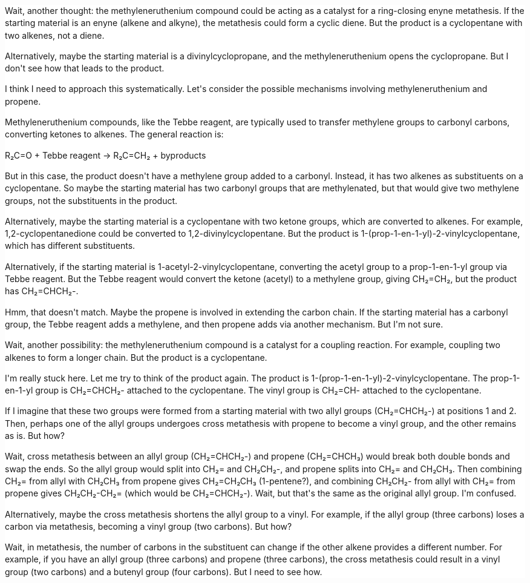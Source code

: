Wait, another thought: the methyleneruthenium compound could be acting as a catalyst for a ring-closing enyne metathesis. If the starting material is an enyne (alkene and alkyne), the metathesis could form a cyclic diene. But the product is a cyclopentane with two alkenes, not a diene.

Alternatively, maybe the starting material is a divinylcyclopropane, and the methyleneruthenium opens the cyclopropane. But I don't see how that leads to the product.

I think I need to approach this systematically. Let's consider the possible mechanisms involving methyleneruthenium and propene.

Methyleneruthenium compounds, like the Tebbe reagent, are typically used to transfer methylene groups to carbonyl carbons, converting ketones to alkenes. The general reaction is:

R₂C=O + Tebbe reagent → R₂C=CH₂ + byproducts

But in this case, the product doesn't have a methylene group added to a carbonyl. Instead, it has two alkenes as substituents on a cyclopentane. So maybe the starting material has two carbonyl groups that are methylenated, but that would give two methylene groups, not the substituents in the product.

Alternatively, maybe the starting material is a cyclopentane with two ketone groups, which are converted to alkenes. For example, 1,2-cyclopentanedione could be converted to 1,2-divinylcyclopentane. But the product is 1-(prop-1-en-1-yl)-2-vinylcyclopentane, which has different substituents.

Alternatively, if the starting material is 1-acetyl-2-vinylcyclopentane, converting the acetyl group to a prop-1-en-1-yl group via Tebbe reagent. But the Tebbe reagent would convert the ketone (acetyl) to a methylene group, giving CH₂=CH₂, but the product has CH₂=CHCH₂-.

Hmm, that doesn't match. Maybe the propene is involved in extending the carbon chain. If the starting material has a carbonyl group, the Tebbe reagent adds a methylene, and then propene adds via another mechanism. But I'm not sure.

Wait, another possibility: the methyleneruthenium compound is a catalyst for a coupling reaction. For example, coupling two alkenes to form a longer chain. But the product is a cyclopentane.

I'm really stuck here. Let me try to think of the product again. The product is 1-(prop-1-en-1-yl)-2-vinylcyclopentane. The prop-1-en-1-yl group is CH₂=CHCH₂- attached to the cyclopentane. The vinyl group is CH₂=CH- attached to the cyclopentane.

If I imagine that these two groups were formed from a starting material with two allyl groups (CH₂=CHCH₂-) at positions 1 and 2. Then, perhaps one of the allyl groups undergoes cross metathesis with propene to become a vinyl group, and the other remains as is. But how?

Wait, cross metathesis between an allyl group (CH₂=CHCH₂-) and propene (CH₂=CHCH₃) would break both double bonds and swap the ends. So the allyl group would split into CH₂= and CH₂CH₂-, and propene splits into CH₂= and CH₂CH₃. Then combining CH₂= from allyl with CH₂CH₃ from propene gives CH₂=CH₂CH₃ (1-pentene?), and combining CH₂CH₂- from allyl with CH₂= from propene gives CH₂CH₂-CH₂= (which would be CH₂=CHCH₂-). Wait, but that's the same as the original allyl group. I'm confused.

Alternatively, maybe the cross metathesis shortens the allyl group to a vinyl. For example, if the allyl group (three carbons) loses a carbon via metathesis, becoming a vinyl group (two carbons). But how?

Wait, in metathesis, the number of carbons in the substituent can change if the other alkene provides a different number. For example, if you have an allyl group (three carbons) and propene (three carbons), the cross metathesis could result in a vinyl group (two carbons) and a butenyl group (four carbons). But I need to see how.
